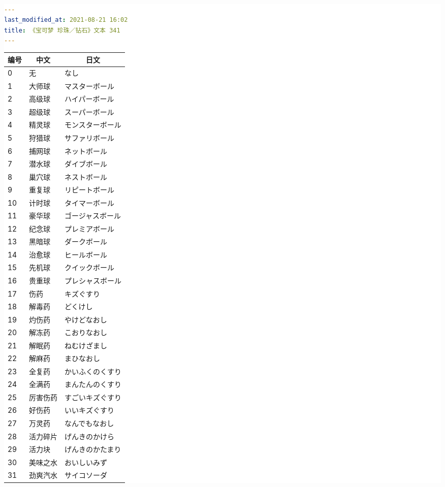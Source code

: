 ```yaml
---
last_modified_at: 2021-08-21 16:02
title: 《宝可梦 珍珠／钻石》文本 341
---
```

| 编号 | 中文 | 日文 |
| ---- | ---- | ---- |
| 0 | 无 | なし |
| 1 | 大师球 | マスターボール |
| 2 | 高级球 | ハイパーボール |
| 3 | 超级球 | スーパーボール |
| 4 | 精灵球 | モンスターボール |
| 5 | 狩猎球 | サファリボール |
| 6 | 捕网球 | ネットボール |
| 7 | 潜水球 | ダイブボール |
| 8 | 巢穴球 | ネストボール |
| 9 | 重复球 | リピートボール |
| 10 | 计时球 | タイマーボール |
| 11 | 豪华球 | ゴージャスボール |
| 12 | 纪念球 | プレミアボール |
| 13 | 黑暗球 | ダークボール |
| 14 | 治愈球 | ヒールボール |
| 15 | 先机球 | クイックボール |
| 16 | 贵重球 | プレシャスボール |
| 17 | 伤药 | キズぐすり |
| 18 | 解毒药 | どくけし |
| 19 | 灼伤药 | やけどなおし |
| 20 | 解冻药 | こおりなおし |
| 21 | 解眠药 | ねむけざまし |
| 22 | 解麻药 | まひなおし |
| 23 | 全复药 | かいふくのくすり |
| 24 | 全满药 | まんたんのくすり |
| 25 | 厉害伤药 | すごいキズぐすり |
| 26 | 好伤药 | いいキズぐすり |
| 27 | 万灵药 | なんでもなおし |
| 28 | 活力碎片 | げんきのかけら |
| 29 | 活力块 | げんきのかたまり |
| 30 | 美味之水 | おいしいみず |
| 31 | 劲爽汽水 | サイコソーダ |